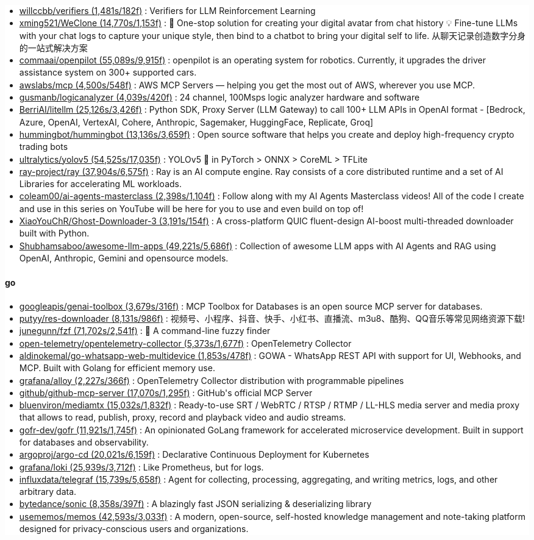 * [willccbb/verifiers (1,481s/182f)](https://github.com/willccbb/verifiers) : Verifiers for LLM Reinforcement Learning
* [xming521/WeClone (14,770s/1,153f)](https://github.com/xming521/WeClone) : 🚀 One-stop solution for creating your digital avatar from chat history 💡 Fine-tune LLMs with your chat logs to capture your unique style, then bind to a chatbot to bring your digital self to life. 从聊天记录创造数字分身的一站式解决方案
* [commaai/openpilot (55,089s/9,915f)](https://github.com/commaai/openpilot) : openpilot is an operating system for robotics. Currently, it upgrades the driver assistance system on 300+ supported cars.
* [awslabs/mcp (4,500s/548f)](https://github.com/awslabs/mcp) : AWS MCP Servers — helping you get the most out of AWS, wherever you use MCP.
* [gusmanb/logicanalyzer (4,039s/420f)](https://github.com/gusmanb/logicanalyzer) : 24 channel, 100Msps logic analyzer hardware and software
* [BerriAI/litellm (25,126s/3,426f)](https://github.com/BerriAI/litellm) : Python SDK, Proxy Server (LLM Gateway) to call 100+ LLM APIs in OpenAI format - [Bedrock, Azure, OpenAI, VertexAI, Cohere, Anthropic, Sagemaker, HuggingFace, Replicate, Groq]
* [hummingbot/hummingbot (13,136s/3,659f)](https://github.com/hummingbot/hummingbot) : Open source software that helps you create and deploy high-frequency crypto trading bots
* [ultralytics/yolov5 (54,525s/17,035f)](https://github.com/ultralytics/yolov5) : YOLOv5 🚀 in PyTorch > ONNX > CoreML > TFLite
* [ray-project/ray (37,904s/6,575f)](https://github.com/ray-project/ray) : Ray is an AI compute engine. Ray consists of a core distributed runtime and a set of AI Libraries for accelerating ML workloads.
* [coleam00/ai-agents-masterclass (2,398s/1,104f)](https://github.com/coleam00/ai-agents-masterclass) : Follow along with my AI Agents Masterclass videos! All of the code I create and use in this series on YouTube will be here for you to use and even build on top of!
* [XiaoYouChR/Ghost-Downloader-3 (3,191s/154f)](https://github.com/XiaoYouChR/Ghost-Downloader-3) : A cross-platform QUIC fluent-design AI-boost multi-threaded downloader built with Python.
* [Shubhamsaboo/awesome-llm-apps (49,221s/5,686f)](https://github.com/Shubhamsaboo/awesome-llm-apps) : Collection of awesome LLM apps with AI Agents and RAG using OpenAI, Anthropic, Gemini and opensource models.

#### go
* [googleapis/genai-toolbox (3,679s/316f)](https://github.com/googleapis/genai-toolbox) : MCP Toolbox for Databases is an open source MCP server for databases.
* [putyy/res-downloader (8,131s/986f)](https://github.com/putyy/res-downloader) : 视频号、小程序、抖音、快手、小红书、直播流、m3u8、酷狗、QQ音乐等常见网络资源下载!
* [junegunn/fzf (71,702s/2,541f)](https://github.com/junegunn/fzf) : 🌸 A command-line fuzzy finder
* [open-telemetry/opentelemetry-collector (5,373s/1,677f)](https://github.com/open-telemetry/opentelemetry-collector) : OpenTelemetry Collector
* [aldinokemal/go-whatsapp-web-multidevice (1,853s/478f)](https://github.com/aldinokemal/go-whatsapp-web-multidevice) : GOWA - WhatsApp REST API with support for UI, Webhooks, and MCP. Built with Golang for efficient memory use.
* [grafana/alloy (2,227s/366f)](https://github.com/grafana/alloy) : OpenTelemetry Collector distribution with programmable pipelines
* [github/github-mcp-server (17,070s/1,295f)](https://github.com/github/github-mcp-server) : GitHub's official MCP Server
* [bluenviron/mediamtx (15,032s/1,832f)](https://github.com/bluenviron/mediamtx) : Ready-to-use SRT / WebRTC / RTSP / RTMP / LL-HLS media server and media proxy that allows to read, publish, proxy, record and playback video and audio streams.
* [gofr-dev/gofr (11,921s/1,745f)](https://github.com/gofr-dev/gofr) : An opinionated GoLang framework for accelerated microservice development. Built in support for databases and observability.
* [argoproj/argo-cd (20,021s/6,159f)](https://github.com/argoproj/argo-cd) : Declarative Continuous Deployment for Kubernetes
* [grafana/loki (25,939s/3,712f)](https://github.com/grafana/loki) : Like Prometheus, but for logs.
* [influxdata/telegraf (15,739s/5,658f)](https://github.com/influxdata/telegraf) : Agent for collecting, processing, aggregating, and writing metrics, logs, and other arbitrary data.
* [bytedance/sonic (8,358s/397f)](https://github.com/bytedance/sonic) : A blazingly fast JSON serializing & deserializing library
* [usememos/memos (42,593s/3,033f)](https://github.com/usememos/memos) : A modern, open-source, self-hosted knowledge management and note-taking platform designed for privacy-conscious users and organizations.